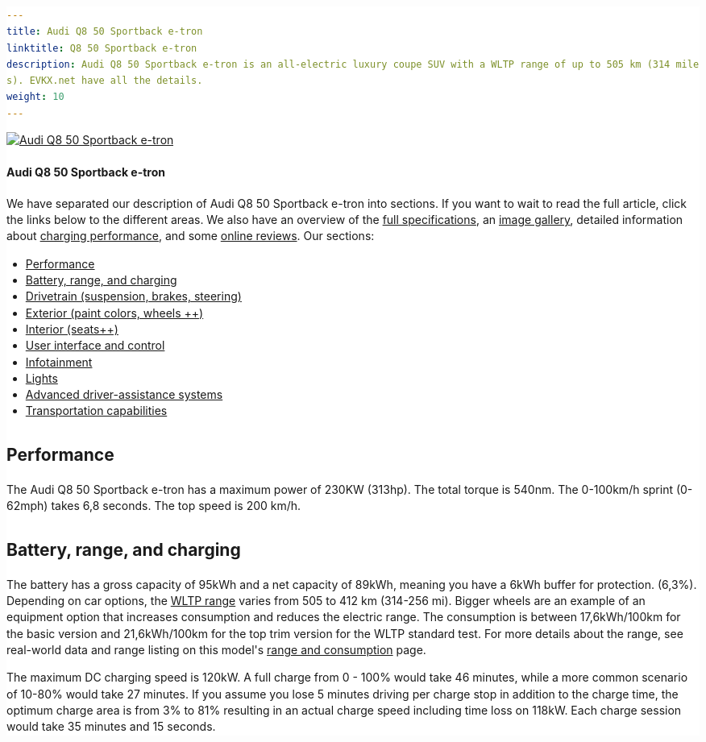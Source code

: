 ```yaml
---
title: Audi Q8 50 Sportback e-tron
linktitle: Q8 50 Sportback e-tron
description: Audi Q8 50 Sportback e-tron is an all-electric luxury coupe SUV with a WLTP range of up to 505 km (314 miles). EVKX.net have all the details. 
weight: 10
---
```





<figur>
<a href="https://media.evkx.net/multimedia/models/audi/q8_e-tron/q8_50_sportback_e-tron/main_1.jpeg">
<img src="https://media.evkx.net/multimedia/models/audi/q8_e-tron/q8_50_sportback_e-tron/main_1_st.jpeg" alt="Audi Q8 50 Sportback e-tron" title="Audi Q8 50 Sportback e-tron">
</a>
<figcaption><h4>Audi Q8 50 Sportback e-tron</h4></figcaption></figur>

We have separated our description of Audi Q8 50 Sportback e-tron into sections. If you want to wait to read the full article, click the links below to the different areas. We also have an overview of the [full specifications](specifications), an [image gallery](gallery), detailed information about [charging performance](chargingcurve), and some [online reviews](reviews). Our sections:

- [Performance](#performance)
- [Battery, range, and charging](#battery-range-and-charging)
- [Drivetrain (suspension, brakes, steering)](#drivetrain)
- [Exterior (paint colors, wheels ++)](#exterior)
- [Interior (seats++)](#interior)
- [User interface and control](#user-interface-and-control)
- [Infotainment](#infotainment)
- [Lights](#lights)
- [Advanced driver-assistance systems](#advanced-driver-assistance-systems)
- [Transportation capabilities](#transportation-capabilities)


## Performance

The Audi Q8 50 Sportback e-tron has a maximum power of 230KW (313hp). The total torque is 540nm. The 0-100km/h sprint (0-62mph) takes 6,8 seconds. The top speed is 200 km/h. 

## Battery, range, and charging

The battery has a gross capacity of 95kWh and a net capacity of 89kWh, meaning you have a 6kWh buffer for protection. (6,3%). Depending on car options, the [WLTP range](../../../../guides/understandingrange/wltp) varies from 505 to 412 km (314-256 mi). Bigger wheels are an example of an equipment option that increases consumption and reduces the electric range.   The consumption is between 17,6kWh/100km for the basic version and 21,6kWh/100km for the top trim version for the WLTP standard test. For more details about the range, see real-world data and range listing on this model's [range and consumption](rangeandconsumption/) page. 

The maximum DC charging speed is 120kW. A full charge from 0 - 100% would take 46 minutes, while a more common scenario of 10-80% would take 27 minutes. If you assume you lose 5 minutes driving per charge stop in addition to the charge time, the optimum charge area is from 3% to 81% resulting in an actual charge speed including time loss on 118kW. Each charge session would take 35 minutes and 15 seconds. 
